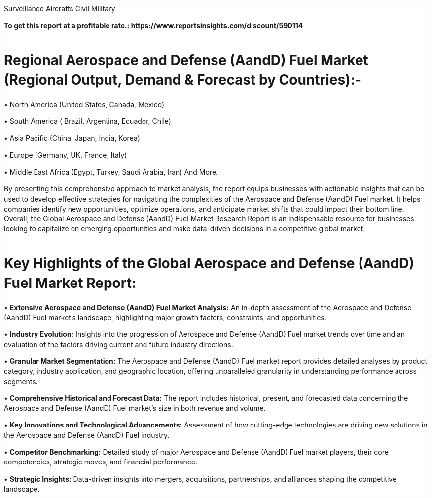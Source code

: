 Surveillance Aircrafts
    Civil
    Military

<strong>To get this report at a profitable rate.: <a href=https://www.reportsinsights.com/discount/590114>https://www.reportsinsights.com/discount/590114</a></strong></font>

# <strong>Regional Aerospace and Defense (AandD) Fuel Market (Regional Output, Demand &amp; Forecast by Countries):-</strong>

• North America (United States, Canada, Mexico)

• South America ( Brazil, Argentina, Ecuador, Chile)

• Asia Pacific (China, Japan, India, Korea)

• Europe (Germany, UK, France, Italy)

• Middle East Africa (Egypt, Turkey, Saudi Arabia, Iran) And More.

By presenting this comprehensive approach to market analysis, the report equips businesses with actionable insights that can be used to develop effective strategies for navigating the complexities of the Aerospace and Defense (AandD) Fuel market. It helps companies identify new opportunities, optimize operations, and anticipate market shifts that could impact their bottom line. Overall, the Global Aerospace and Defense (AandD) Fuel Market Research Report is an indispensable resource for businesses looking to capitalize on emerging opportunities and make data-driven decisions in a competitive global market.

# <strong>Key Highlights of the Global Aerospace and Defense (AandD) Fuel Market Report:</strong>

• <strong>Extensive Aerospace and Defense (AandD) Fuel Market Analysis:</strong> An in-depth assessment of the Aerospace and Defense (AandD) Fuel market’s landscape, highlighting major growth factors, constraints, and opportunities.

• <strong>Industry Evolution:</strong> Insights into the progression of Aerospace and Defense (AandD) Fuel market trends over time and an evaluation of the factors driving current and future industry directions.

• <strong>Granular Market Segmentation:</strong> The Aerospace and Defense (AandD) Fuel market report provides detailed analyses by product category, industry application, and geographic location, offering unparalleled granularity in understanding performance across segments.

• <strong>Comprehensive Historical and Forecast Data:</strong> The report includes historical, present, and forecasted data concerning the Aerospace and Defense (AandD) Fuel market’s size in both revenue and volume.

• <strong>Key Innovations and Technological Advancements:</strong> Assessment of how cutting-edge technologies are driving new solutions in the Aerospace and Defense (AandD) Fuel industry.

• <strong>Competitor Benchmarking:</strong> Detailed study of major Aerospace and Defense (AandD) Fuel market players, their core competencies, strategic moves, and financial performance.

• <strong>Strategic Insights:</strong> Data-driven insights into mergers, acquisitions, partnerships, and alliances shaping the competitive landscape.
